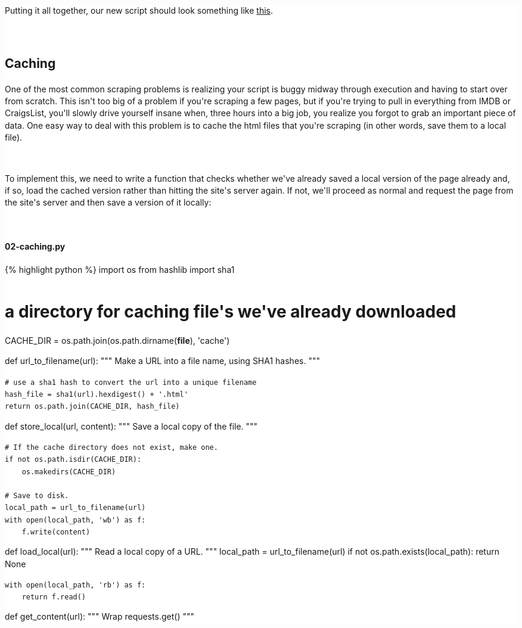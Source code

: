 Putting it all together, our new script should look something like [this](https://github.com/abelsonlive/scrape-the-gibson/blob/master/01-dataset.py).

<br/>

## Caching 

One of the most common scraping problems is realizing your script is buggy midway through execution and having to start over from scratch. This isn't too big of a problem if you're scraping a few pages, but if you're trying to pull in everything from IMDB or CraigsList, you'll slowly drive yourself insane when, three hours into a big job, you realize you forgot to grab an important piece of data. One easy way to deal with this problem is to cache the html files that you're scraping (in other words, save them to a local file).

<br/>

To implement this, we need to write a function that checks whether we've already saved a local version of the page already and, if so, load the cached version rather than hitting the site's server again. If not, we'll proceed as normal and request the page from the site's server and then save a version of it locally:

<br/>

#### 02-caching.py
{% highlight python %}
import os
from hashlib import sha1


# a directory for caching file's we've already downloaded
CACHE_DIR = os.path.join(os.path.dirname(__file__), 'cache')

def url_to_filename(url):
    """ Make a URL into a file name, using SHA1 hashes. """

    # use a sha1 hash to convert the url into a unique filename
    hash_file = sha1(url).hexdigest() + '.html'
    return os.path.join(CACHE_DIR, hash_file)


def store_local(url, content):
    """ Save a local copy of the file. """

    # If the cache directory does not exist, make one.
    if not os.path.isdir(CACHE_DIR):
        os.makedirs(CACHE_DIR)

    # Save to disk.
    local_path = url_to_filename(url)
    with open(local_path, 'wb') as f:
        f.write(content)


def load_local(url):
    """ Read a local copy of a URL. """
    local_path = url_to_filename(url)
    if not os.path.exists(local_path):
        return None

    with open(local_path, 'rb') as f:
        return f.read()


def get_content(url):
    """ Wrap requests.get() """